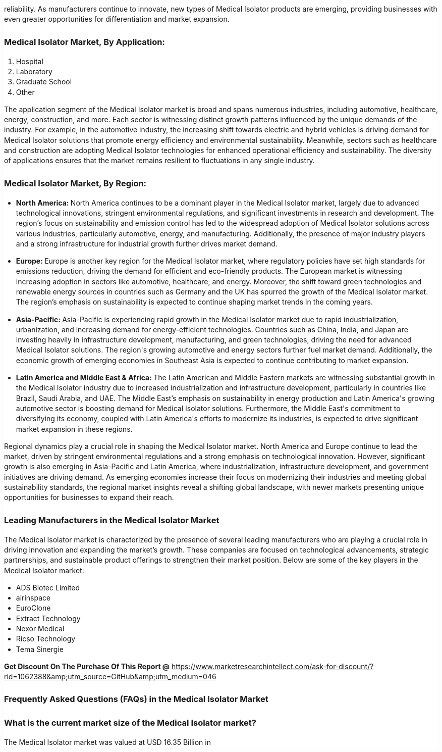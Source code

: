 reliability. As manufacturers continue to innovate, new types of Medical Isolator products are emerging, providing businesses with even greater opportunities for differentiation and market expansion.</p><h3>Medical Isolator Market,&nbsp;By Application:</h3><ol><li>Hospital<li> Laboratory<li> Graduate School<li> Other</li></ol><p>The application segment of the Medical Isolator market is broad and spans numerous industries, including automotive, healthcare, energy, construction, and more. Each sector is witnessing distinct growth patterns influenced by the unique demands of the industry. For example, in the automotive industry, the increasing shift towards electric and hybrid vehicles is driving demand for Medical Isolator solutions that promote energy efficiency and environmental sustainability. Meanwhile, sectors such as healthcare and construction are adopting Medical Isolator technologies for enhanced operational efficiency and sustainability. The diversity of applications ensures that the market remains resilient to fluctuations in any single industry.</p><h3>Medical Isolator Market, By Region:</h3><ul><li><p><strong>North America:&nbsp;</strong>North America continues to be a dominant player in the Medical Isolator market, largely due to advanced technological innovations, stringent environmental regulations, and significant investments in research and development. The region&rsquo;s focus on sustainability and emission control has led to the widespread adoption of Medical Isolator solutions across various industries, particularly automotive, energy, and manufacturing. Additionally, the presence of major industry players and a strong infrastructure for industrial growth further drives market demand.</p></li><li><p><strong><strong>Europe:&nbsp;</strong></strong>Europe is another key region for the Medical Isolator market, where regulatory policies have set high standards for emissions reduction, driving the demand for efficient and eco-friendly products. The European market is witnessing increasing adoption in sectors like automotive, healthcare, and energy. Moreover, the shift toward green technologies and renewable energy sources in countries such as Germany and the UK has spurred the growth of the Medical Isolator market. The region&rsquo;s emphasis on sustainability is expected to continue shaping market trends in the coming years.</p></li><li><p><strong><strong>Asia-Pacific:&nbsp;</strong></strong>Asia-Pacific is experiencing rapid growth in the Medical Isolator market due to rapid industrialization, urbanization, and increasing demand for energy-efficient technologies. Countries such as China, India, and Japan are investing heavily in infrastructure development, manufacturing, and green technologies, driving the need for advanced Medical Isolator solutions. The region's growing automotive and energy sectors further fuel market demand. Additionally, the economic growth of emerging economies in Southeast Asia is expected to continue contributing to market expansion.</p></li><li><p><strong><strong>Latin America and Middle East &amp; Africa:&nbsp;</strong></strong>The Latin American and Middle Eastern markets are witnessing substantial growth in the Medical Isolator industry due to increased industrialization and infrastructure development, particularly in countries like Brazil, Saudi Arabia, and UAE. The Middle East&rsquo;s emphasis on sustainability in energy production and Latin America's growing automotive sector is boosting demand for Medical Isolator solutions. Furthermore, the Middle East's commitment to diversifying its economy, coupled with Latin America's efforts to modernize its industries, is expected to drive significant market expansion in these regions.</p></li></ul><p>Regional dynamics play a crucial role in shaping the Medical Isolator market. North America and Europe continue to lead the market, driven by stringent environmental regulations and a strong emphasis on technological innovation. However, significant growth is also emerging in Asia-Pacific and Latin America, where industrialization, infrastructure development, and government initiatives are driving demand. As emerging economies increase their focus on modernizing their industries and meeting global sustainability standards, the regional market insights reveal a shifting global landscape, with newer markets presenting unique opportunities for businesses to expand their reach.</p><h3><strong>Leading Manufacturers in the Medical Isolator Market</strong></h3><p>The Medical Isolator market is characterized by the presence of several leading manufacturers who are playing a crucial role in driving innovation and expanding the market&rsquo;s growth. These companies are focused on technological advancements, strategic partnerships, and sustainable product offerings to strengthen their market position. Below are some of the key players in the Medical Isolator market:</p></div><div class="article-main__content" data-test-id="publishing-text-block"><ul><li><span class="">ADS Biotec Limited<li>airinspace<li>EuroClone<li>Extract Technology<li>Nexor Medical<li>Ricso Technology<li>Tema Sinergie</span></li></ul></div><div class="article-main__content" data-test-id="publishing-text-block"><p><span class="font-[700]"><strong>Get Discount On The Purchase Of This Report @</strong> <a href="https://www.marketresearchintellect.com/ask-for-discount/?rid=1062388&amp;utm_source=GitHub&amp;utm_medium=046" data-fr-linked="true">https://www.marketresearchintellect.com/ask-for-discount/?rid=1062388&amp;utm_source=GitHub&amp;utm_medium=046</a></span></p></div><div class="article-main__content" data-test-id="publishing-text-block"><h3><strong>Frequently Asked Questions (FAQs) in the Medical Isolator Market</strong></h3><h3><strong>What is the current market size of the Medical Isolator market?</strong></h3><p>The Medical Isolator market was valued at USD 16.35 Billion in